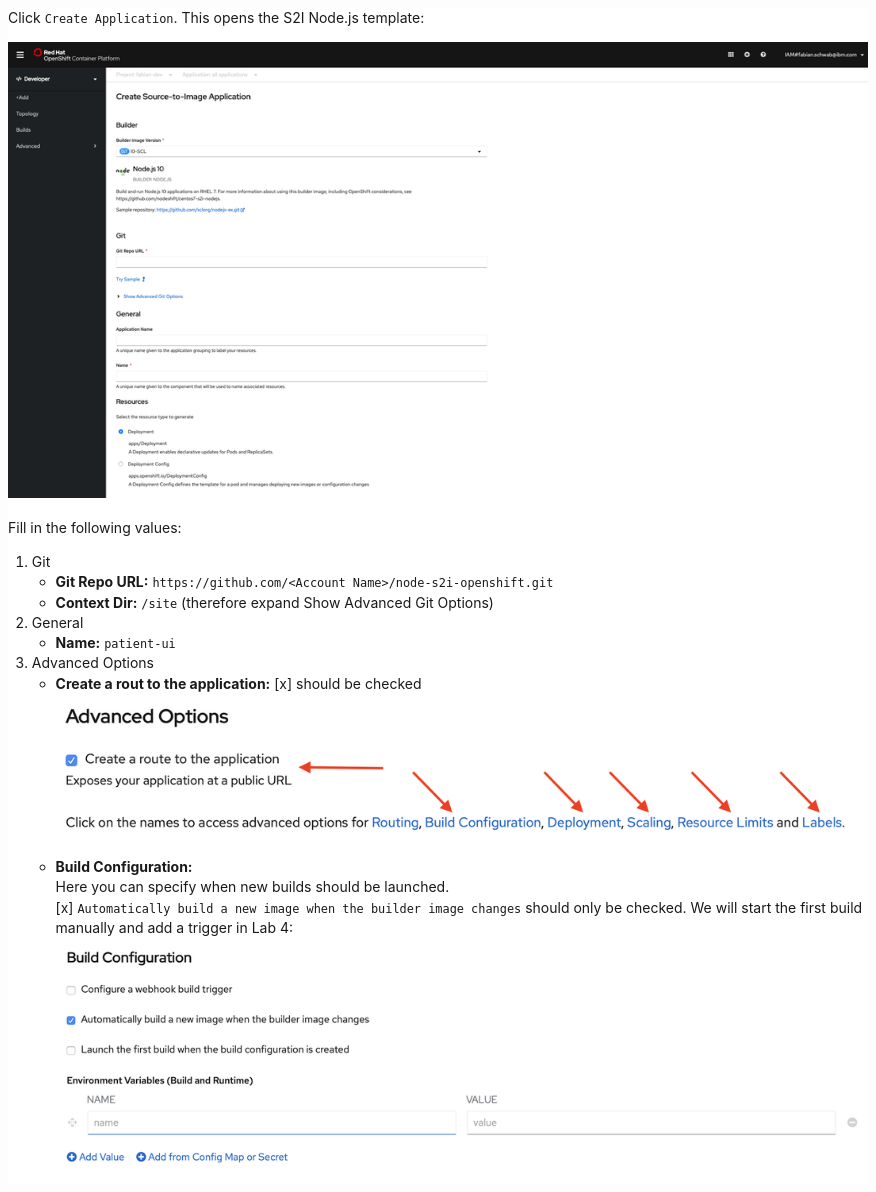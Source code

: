 Click `Create Application`. This opens the S2I Node.js template:

![Configure the Node.js S2I Builder](lab-03-images/configure-nodejs-builder.png)

Fill in the following values:

1. Git
    * **Git Repo URL:** `https://github.com/<Account Name>/node-s2i-openshift.git`
    * **Context Dir:** `/site` (therefore expand Show Advanced Git Options)
1. General
    * **Name:** `patient-ui`
1. Advanced Options
    * **Create a rout to the application:** [x] should be checked
    ![Advanced options](lab-03-images/advanced-options.png)
    * **Build Configuration:**  
    Here you can specify when new builds should be launched.  
    [x] `Automatically build a new image when the builder image changes` should only be checked. We will start the first build manually and add a trigger in Lab 4:
    ![Specify the Build Configuration](lab-03-images/build-configuration.png)